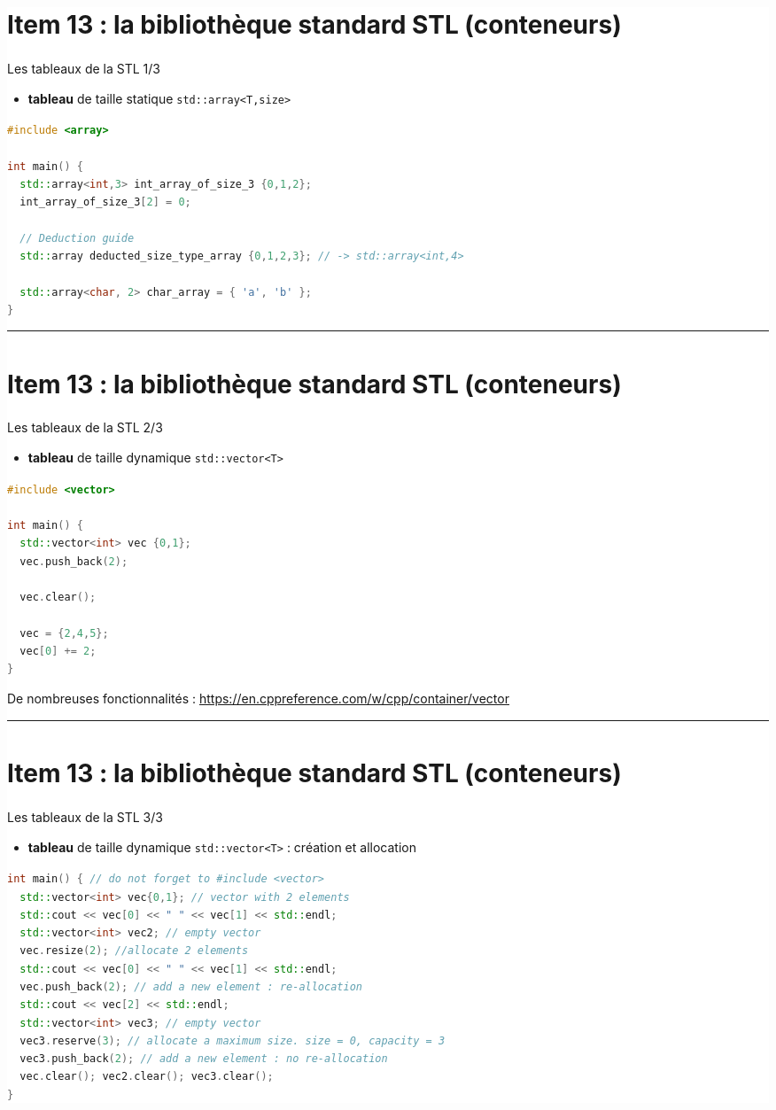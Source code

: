 
# Item 13 : la bibliothèque standard STL (conteneurs)

Les tableaux de la STL 1/3

- **tableau** de taille statique `std::array<T,size>`

```c++
#include <array> 

int main() {
  std::array<int,3> int_array_of_size_3 {0,1,2};
  int_array_of_size_3[2] = 0;

  // Deduction guide
  std::array deducted_size_type_array {0,1,2,3}; // -> std::array<int,4>

  std::array<char, 2> char_array = { 'a', 'b' };
}
```

---

# Item 13 : la bibliothèque standard STL (conteneurs)
Les tableaux de la STL 2/3

- **tableau** de taille dynamique `std::vector<T>`

```c++
#include <vector>

int main() {
  std::vector<int> vec {0,1};
  vec.push_back(2);

  vec.clear();

  vec = {2,4,5};
  vec[0] += 2;
}
```

De nombreuses fonctionnalités : https://en.cppreference.com/w/cpp/container/vector

---

# Item 13 : la bibliothèque standard STL (conteneurs)

Les tableaux de la STL 3/3

- **tableau** de taille dynamique `std::vector<T>` : création et allocation

```c++
int main() { // do not forget to #include <vector>
  std::vector<int> vec{0,1}; // vector with 2 elements
  std::cout << vec[0] << " " << vec[1] << std::endl;
  std::vector<int> vec2; // empty vector
  vec.resize(2); //allocate 2 elements
  std::cout << vec[0] << " " << vec[1] << std::endl;
  vec.push_back(2); // add a new element : re-allocation
  std::cout << vec[2] << std::endl;
  std::vector<int> vec3; // empty vector
  vec3.reserve(3); // allocate a maximum size. size = 0, capacity = 3
  vec3.push_back(2); // add a new element : no re-allocation
  vec.clear(); vec2.clear(); vec3.clear();
}
```